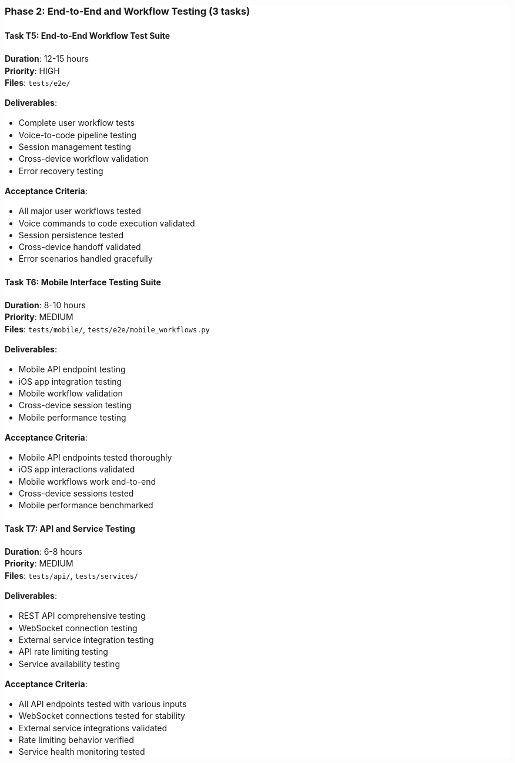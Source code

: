 ### **Phase 2: End-to-End and Workflow Testing (3 tasks)**

#### **Task T5: End-to-End Workflow Test Suite**
**Duration**: 12-15 hours  
**Priority**: HIGH  
**Files**: `tests/e2e/`

**Deliverables**:
- Complete user workflow tests
- Voice-to-code pipeline testing
- Session management testing
- Cross-device workflow validation
- Error recovery testing

**Acceptance Criteria**:
- All major user workflows tested
- Voice commands to code execution validated
- Session persistence tested
- Cross-device handoff validated
- Error scenarios handled gracefully

#### **Task T6: Mobile Interface Testing Suite**
**Duration**: 8-10 hours  
**Priority**: MEDIUM  
**Files**: `tests/mobile/`, `tests/e2e/mobile_workflows.py`

**Deliverables**:
- Mobile API endpoint testing
- iOS app integration testing
- Mobile workflow validation
- Cross-device session testing
- Mobile performance testing

**Acceptance Criteria**:
- Mobile API endpoints tested thoroughly
- iOS app interactions validated
- Mobile workflows work end-to-end
- Cross-device sessions tested
- Mobile performance benchmarked

#### **Task T7: API and Service Testing**
**Duration**: 6-8 hours  
**Priority**: MEDIUM  
**Files**: `tests/api/`, `tests/services/`

**Deliverables**:
- REST API comprehensive testing
- WebSocket connection testing
- External service integration testing
- API rate limiting testing
- Service availability testing

**Acceptance Criteria**:
- All API endpoints tested with various inputs
- WebSocket connections tested for stability
- External service integrations validated
- Rate limiting behavior verified
- Service health monitoring tested

